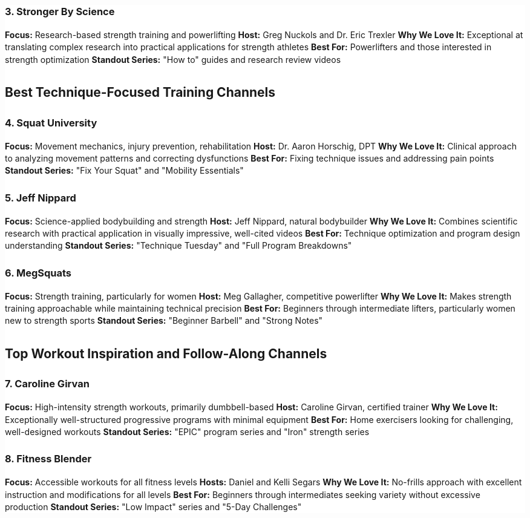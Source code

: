 ### 3. Stronger By Science
**Focus:** Research-based strength training and powerlifting
**Host:** Greg Nuckols and Dr. Eric Trexler
**Why We Love It:** Exceptional at translating complex research into practical applications for strength athletes
**Best For:** Powerlifters and those interested in strength optimization
**Standout Series:** "How to" guides and research review videos

## Best Technique-Focused Training Channels

### 4. Squat University
**Focus:** Movement mechanics, injury prevention, rehabilitation
**Host:** Dr. Aaron Horschig, DPT
**Why We Love It:** Clinical approach to analyzing movement patterns and correcting dysfunctions
**Best For:** Fixing technique issues and addressing pain points
**Standout Series:** "Fix Your Squat" and "Mobility Essentials"

### 5. Jeff Nippard
**Focus:** Science-applied bodybuilding and strength
**Host:** Jeff Nippard, natural bodybuilder
**Why We Love It:** Combines scientific research with practical application in visually impressive, well-cited videos
**Best For:** Technique optimization and program design understanding
**Standout Series:** "Technique Tuesday" and "Full Program Breakdowns"

### 6. MegSquats
**Focus:** Strength training, particularly for women
**Host:** Meg Gallagher, competitive powerlifter
**Why We Love It:** Makes strength training approachable while maintaining technical precision
**Best For:** Beginners through intermediate lifters, particularly women new to strength sports
**Standout Series:** "Beginner Barbell" and "Strong Notes"

## Top Workout Inspiration and Follow-Along Channels

### 7. Caroline Girvan
**Focus:** High-intensity strength workouts, primarily dumbbell-based
**Host:** Caroline Girvan, certified trainer
**Why We Love It:** Exceptionally well-structured progressive programs with minimal equipment
**Best For:** Home exercisers looking for challenging, well-designed workouts
**Standout Series:** "EPIC" program series and "Iron" strength series

### 8. Fitness Blender
**Focus:** Accessible workouts for all fitness levels
**Hosts:** Daniel and Kelli Segars
**Why We Love It:** No-frills approach with excellent instruction and modifications for all levels
**Best For:** Beginners through intermediates seeking variety without excessive production
**Standout Series:** "Low Impact" series and "5-Day Challenges"
